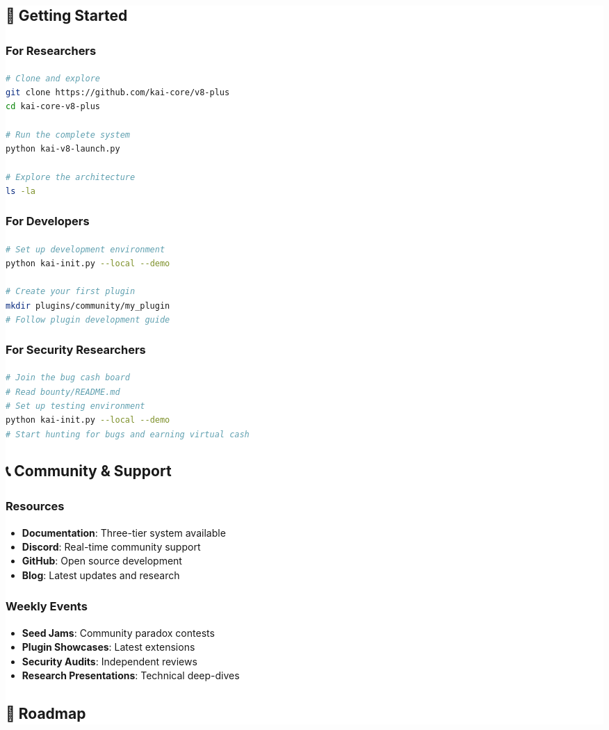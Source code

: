 ## 🚀 **Getting Started**

### **For Researchers**
```bash
# Clone and explore
git clone https://github.com/kai-core/v8-plus
cd kai-core-v8-plus

# Run the complete system
python kai-v8-launch.py

# Explore the architecture
ls -la
```

### **For Developers**
```bash
# Set up development environment
python kai-init.py --local --demo

# Create your first plugin
mkdir plugins/community/my_plugin
# Follow plugin development guide
```

### **For Security Researchers**
```bash
# Join the bug cash board
# Read bounty/README.md
# Set up testing environment
python kai-init.py --local --demo
# Start hunting for bugs and earning virtual cash
```

## 📞 **Community & Support**

### **Resources**
- **Documentation**: Three-tier system available
- **Discord**: Real-time community support
- **GitHub**: Open source development
- **Blog**: Latest updates and research

### **Weekly Events**
- **Seed Jams**: Community paradox contests
- **Plugin Showcases**: Latest extensions
- **Security Audits**: Independent reviews
- **Research Presentations**: Technical deep-dives

## 🎯 **Roadmap**
